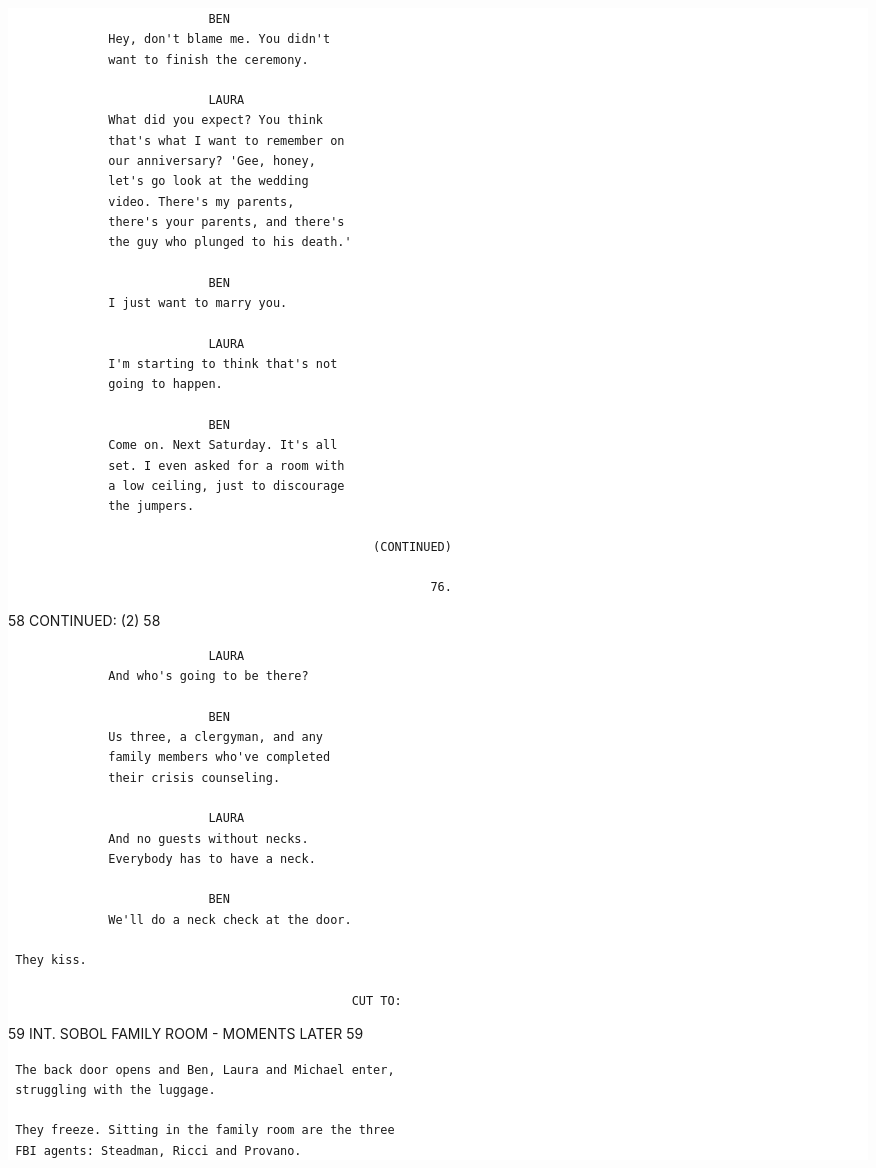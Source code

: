                                 BEN
                  Hey, don't blame me. You didn't
                  want to finish the ceremony.

                                LAURA
                  What did you expect? You think
                  that's what I want to remember on
                  our anniversary? 'Gee, honey,
                  let's go look at the wedding
                  video. There's my parents,
                  there's your parents, and there's
                  the guy who plunged to his death.'

                                BEN
                  I just want to marry you.

                                LAURA
                  I'm starting to think that's not
                  going to happen.

                                BEN
                  Come on. Next Saturday. It's all
                  set. I even asked for a room with
                  a low ceiling, just to discourage
                  the jumpers.

                                                       (CONTINUED)

                                                               76.

58   CONTINUED:    (2)                                               58

                                LAURA
                  And who's going to be there?

                                BEN
                  Us three, a clergyman, and any
                  family members who've completed
                  their crisis counseling.

                                LAURA
                  And no guests without necks.
                  Everybody has to have a neck.

                                BEN
                  We'll do a neck check at the door.

     They kiss.

                                                    CUT TO:


59   INT. SOBOL FAMILY ROOM - MOMENTS LATER                          59

     The back door opens and Ben, Laura and Michael enter,
     struggling with the luggage.

     They freeze. Sitting in the family room are the three
     FBI agents: Steadman, Ricci and Provano.
